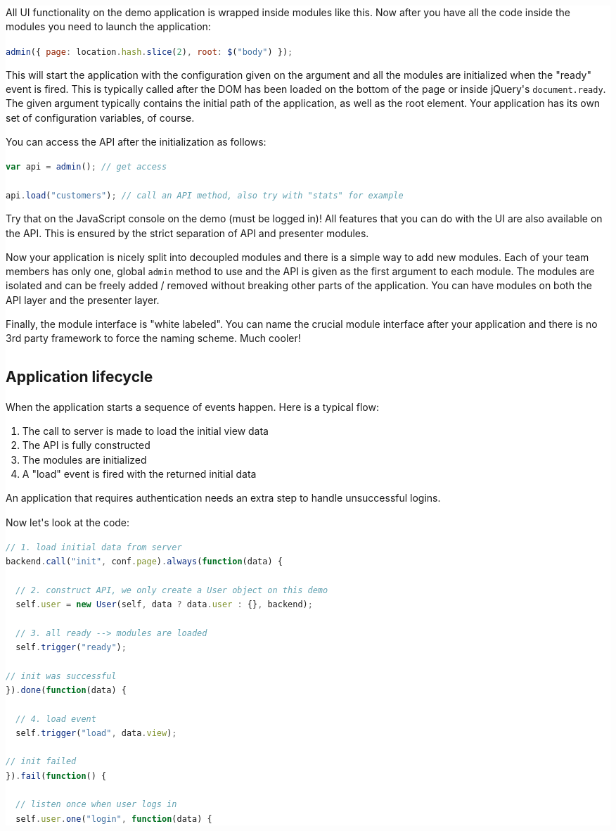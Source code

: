 All UI functionality on the demo application is wrapped inside modules like this. Now after you have all the code inside the modules you need to launch the application:


``` javascript
admin({ page: location.hash.slice(2), root: $("body") });
```

This will start the application with the configuration given on the argument and all the modules are initialized when the "ready" event is fired. This is typically called after the DOM has been loaded on the bottom of the page or inside jQuery's `document.ready`. The given argument typically contains the initial path of the application, as well as the root element. Your application has its own set of configuration variables, of course.

You can access the API after the initialization as follows:

``` javascript
var api = admin(); // get access

api.load("customers"); // call an API method, also try with "stats" for example
```

Try that on the JavaScript console on the demo (must be logged in)! All features that you can do with the UI are also available on the API. This is ensured by the strict separation of API and presenter modules.

Now your application is nicely split into decoupled modules and there is a simple way to add new modules. Each of your team members has only one, global `admin` method to use and the API is given as the first argument to each module. The modules are isolated and can be freely added / removed without breaking other parts of the application. You can have modules on both the API layer and the presenter layer.

Finally, the module interface is "white labeled". You can name the crucial module interface after your application and there is no 3rd party framework to force the naming scheme. Much cooler!


## Application lifecycle

When the application starts a sequence of events happen. Here is a typical flow:

1. The call to server is made to load the initial view data
2. The API is fully constructed
3. The modules are initialized
4. A "load" event is fired with the returned initial data

An application that requires authentication needs an extra step to handle unsuccessful logins.

Now let's look at the code:

``` javascript
// 1. load initial data from server
backend.call("init", conf.page).always(function(data) {

  // 2. construct API, we only create a User object on this demo
  self.user = new User(self, data ? data.user : {}, backend);

  // 3. all ready --> modules are loaded
  self.trigger("ready");

// init was successful
}).done(function(data) {

  // 4. load event
  self.trigger("load", data.view);

// init failed
}).fail(function() {

  // listen once when user logs in
  self.user.one("login", function(data) {
```